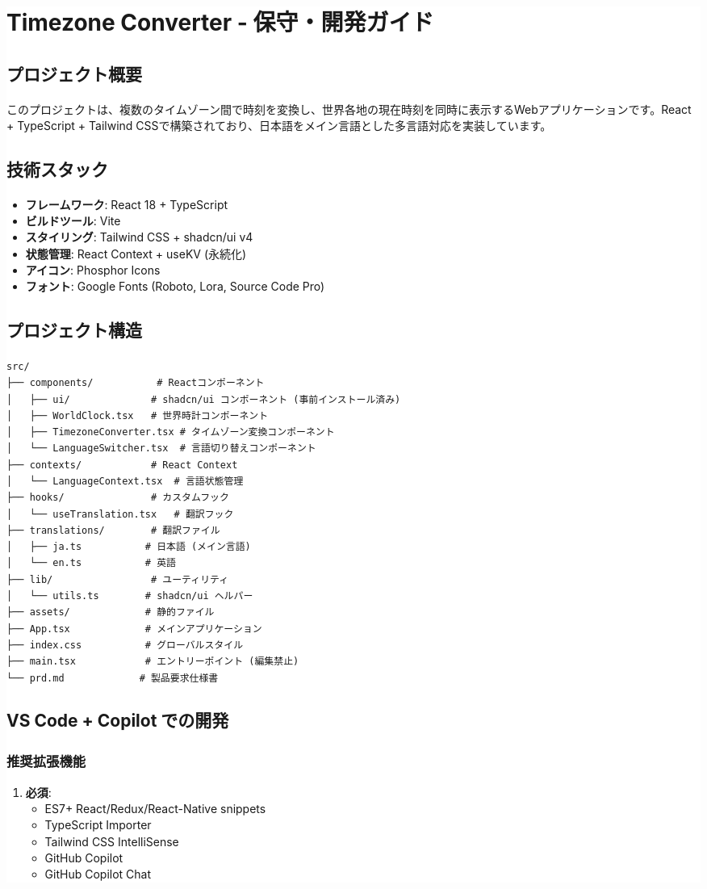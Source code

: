 # Timezone Converter - 保守・開発ガイド

## プロジェクト概要

このプロジェクトは、複数のタイムゾーン間で時刻を変換し、世界各地の現在時刻を同時に表示するWebアプリケーションです。React + TypeScript + Tailwind CSSで構築されており、日本語をメイン言語とした多言語対応を実装しています。

## 技術スタック

- **フレームワーク**: React 18 + TypeScript
- **ビルドツール**: Vite
- **スタイリング**: Tailwind CSS + shadcn/ui v4
- **状態管理**: React Context + useKV (永続化)
- **アイコン**: Phosphor Icons
- **フォント**: Google Fonts (Roboto, Lora, Source Code Pro)

## プロジェクト構造

```
src/
├── components/           # Reactコンポーネント
│   ├── ui/              # shadcn/ui コンポーネント (事前インストール済み)
│   ├── WorldClock.tsx   # 世界時計コンポーネント
│   ├── TimezoneConverter.tsx # タイムゾーン変換コンポーネント
│   └── LanguageSwitcher.tsx  # 言語切り替えコンポーネント
├── contexts/            # React Context
│   └── LanguageContext.tsx  # 言語状態管理
├── hooks/               # カスタムフック
│   └── useTranslation.tsx   # 翻訳フック
├── translations/        # 翻訳ファイル
│   ├── ja.ts           # 日本語 (メイン言語)
│   └── en.ts           # 英語
├── lib/                 # ユーティリティ
│   └── utils.ts        # shadcn/ui ヘルパー
├── assets/             # 静的ファイル
├── App.tsx             # メインアプリケーション
├── index.css           # グローバルスタイル
├── main.tsx            # エントリーポイント (編集禁止)
└── prd.md             # 製品要求仕様書
```

## VS Code + Copilot での開発

### 推奨拡張機能

1. **必須**:
   - ES7+ React/Redux/React-Native snippets
   - TypeScript Importer
   - Tailwind CSS IntelliSense
   - GitHub Copilot
   - GitHub Copilot Chat
